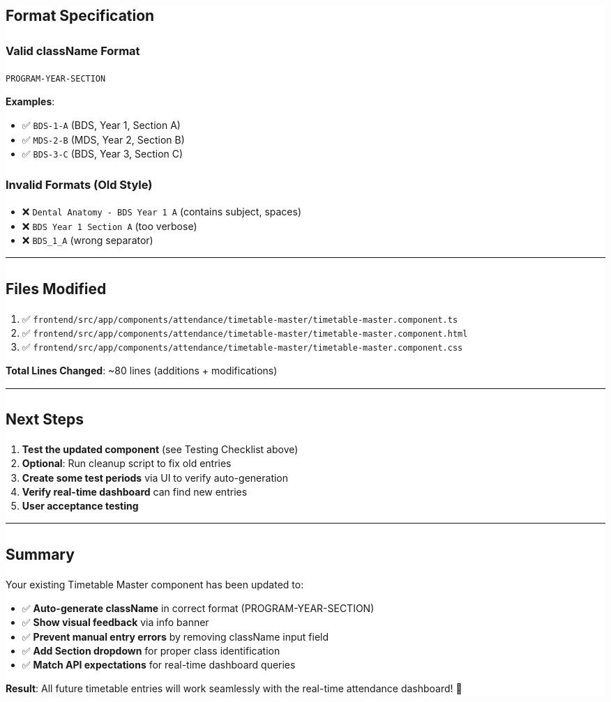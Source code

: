
## Format Specification

### Valid className Format
```
PROGRAM-YEAR-SECTION
```

**Examples**:
- ✅ `BDS-1-A` (BDS, Year 1, Section A)
- ✅ `MDS-2-B` (MDS, Year 2, Section B)
- ✅ `BDS-3-C` (BDS, Year 3, Section C)

### Invalid Formats (Old Style)
- ❌ `Dental Anatomy - BDS Year 1 A` (contains subject, spaces)
- ❌ `BDS Year 1 Section A` (too verbose)
- ❌ `BDS_1_A` (wrong separator)

---

## Files Modified

1. ✅ `frontend/src/app/components/attendance/timetable-master/timetable-master.component.ts`
2. ✅ `frontend/src/app/components/attendance/timetable-master/timetable-master.component.html`
3. ✅ `frontend/src/app/components/attendance/timetable-master/timetable-master.component.css`

**Total Lines Changed**: ~80 lines (additions + modifications)

---

## Next Steps

1. **Test the updated component** (see Testing Checklist above)
2. **Optional**: Run cleanup script to fix old entries
3. **Create some test periods** via UI to verify auto-generation
4. **Verify real-time dashboard** can find new entries
5. **User acceptance testing**

---

## Summary

Your existing Timetable Master component has been updated to:
- ✅ **Auto-generate className** in correct format (PROGRAM-YEAR-SECTION)
- ✅ **Show visual feedback** via info banner
- ✅ **Prevent manual entry errors** by removing className input field
- ✅ **Add Section dropdown** for proper class identification
- ✅ **Match API expectations** for real-time dashboard queries

**Result**: All future timetable entries will work seamlessly with the real-time attendance dashboard! 🎉
